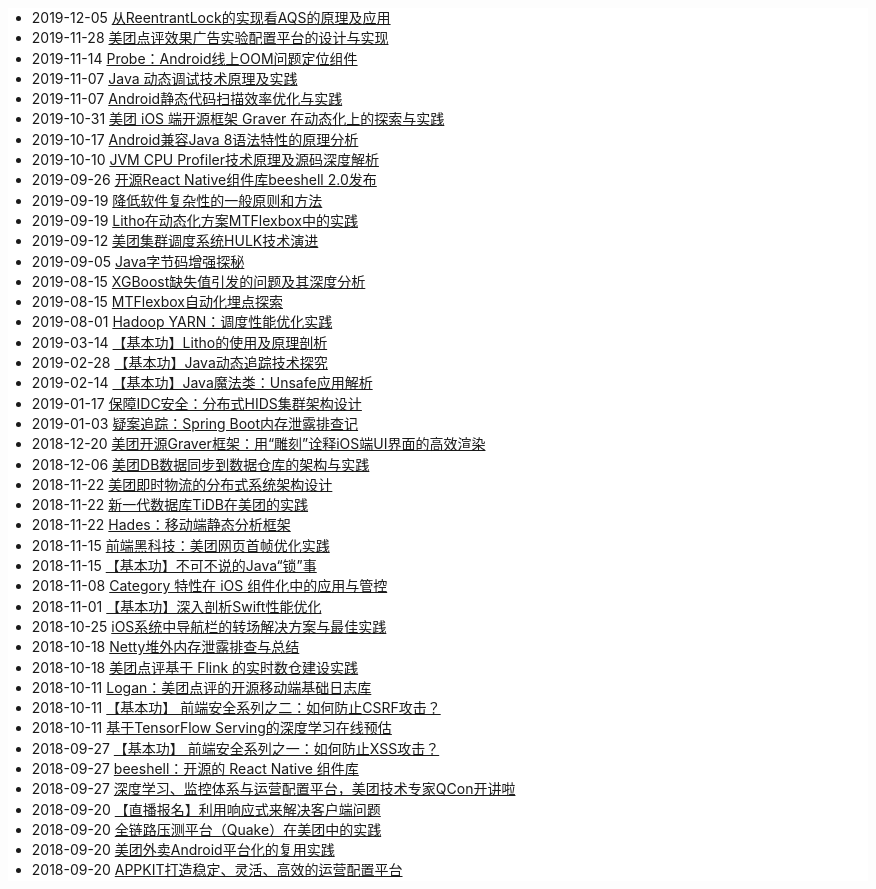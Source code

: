 * 2019-12-05 [从ReentrantLock的实现看AQS的原理及应用](https://mp.weixin.qq.com/s/sA01gxC4EbgypCsQt5pVog)
* 2019-11-28 [美团点评效果广告实验配置平台的设计与实现](https://mp.weixin.qq.com/s/R7vsxiXLXcjJDOBigrlYKg)
* 2019-11-14 [Probe：Android线上OOM问题定位组件](https://mp.weixin.qq.com/s/tO1yxFs2qNQlQ2bJ8vGzQA)
* 2019-11-07 [Java 动态调试技术原理及实践](https://mp.weixin.qq.com/s/ZlNcvwJ_swspifWTLHA92Q)
* 2019-11-07 [Android静态代码扫描效率优化与实践](https://mp.weixin.qq.com/s/cY6rUrrjYRaIV--UzjiUgA)
* 2019-10-31 [美团 iOS 端开源框架 Graver 在动态化上的探索与实践](https://mp.weixin.qq.com/s/PD9hnWv8B32ZCYj1UokUBA)
* 2019-10-17 [Android兼容Java 8语法特性的原理分析](https://mp.weixin.qq.com/s/MxMcpJlqSEZRO0CssQglOg)
* 2019-10-10 [JVM CPU Profiler技术原理及源码深度解析](https://mp.weixin.qq.com/s/RKqmy8dw7B7WtQc6Xy2CLA)
* 2019-09-26 [开源React Native组件库beeshell 2.0发布](https://mp.weixin.qq.com/s/5XgNTQdBm4QxiStj8dFtHg)
* 2019-09-19 [降低软件复杂性的一般原则和方法](https://mp.weixin.qq.com/s/-Gu_XkY2bZq9Lf2ZCJZPtQ)
* 2019-09-19 [Litho在动态化方案MTFlexbox中的实践](https://mp.weixin.qq.com/s/qdAla_hVx_L18QpSj5M9_g)
* 2019-09-12 [美团集群调度系统HULK技术演进](https://mp.weixin.qq.com/s/AuCQn3jdJURUi9tZLt0dlw)
* 2019-09-05 [Java字节码增强探秘](https://mp.weixin.qq.com/s/CH9D-E7fxuu462Q2S3t0AA)
* 2019-08-15 [XGBoost缺失值引发的问题及其深度分析](https://mp.weixin.qq.com/s/hYuBHHfAGLO3Y0l5t6y94Q)
* 2019-08-15 [MTFlexbox自动化埋点探索](https://mp.weixin.qq.com/s/aJcboLm5MYiGW-QC8AHHyQ)
* 2019-08-01 [Hadoop YARN：调度性能优化实践](https://mp.weixin.qq.com/s/l30UZbnSZ6vl75f6U19apw)
* 2019-03-14 [【基本功】Litho的使用及原理剖析](https://mp.weixin.qq.com/s/RS7O7prvkCvKyxkK3YQxtA)
* 2019-02-28 [【基本功】Java动态追踪技术探究](https://mp.weixin.qq.com/s/_hSaI5yMvPTWxvFgl-UItA)
* 2019-02-14 [【基本功】Java魔法类：Unsafe应用解析](https://mp.weixin.qq.com/s/h3MB8p0sEA7VnrMXFq9NBA)
* 2019-01-17 [保障IDC安全：分布式HIDS集群架构设计](https://mp.weixin.qq.com/s/5pVKNI6_hzhaXTOUxU9bTA)
* 2019-01-03 [疑案追踪：Spring Boot内存泄露排查记](https://mp.weixin.qq.com/s/aYwIH0TN3nSzNaMR2FN0AA)
* 2018-12-20 [美团开源Graver框架：用&ldquo;雕刻&rdquo;诠释iOS端UI界面的高效渲染](https://mp.weixin.qq.com/s/Yl8XqeGCQ1dtzNUt3jS6Kw)
* 2018-12-06 [美团DB数据同步到数据仓库的架构与实践](https://mp.weixin.qq.com/s/MrGSWXd1Oa3jSjYX87ObSg)
* 2018-11-22 [美团即时物流的分布式系统架构设计](https://mp.weixin.qq.com/s/drlx9Fv0qQI8JJct_AjmYw)
* 2018-11-22 [新一代数据库TiDB在美团的实践](https://mp.weixin.qq.com/s/A-ijUtkNeY_Hh1egsUNTzw)
* 2018-11-22 [Hades：移动端静态分析框架](https://mp.weixin.qq.com/s/CwKtLnxMW353iOsjUkpM6A)
* 2018-11-15 [前端黑科技：美团网页首帧优化实践](https://mp.weixin.qq.com/s/20yJV3D8SeI-cM0PCqTDAQ)
* 2018-11-15 [【基本功】不可不说的Java&ldquo;锁&rdquo;事](https://mp.weixin.qq.com/s/E2fOUHOabm10k_EVugX08g)
* 2018-11-08 [Category 特性在 iOS 组件化中的应用与管控](https://mp.weixin.qq.com/s/5ucpVa6ku4b9_pfMP9CqlQ)
* 2018-11-01 [【基本功】深入剖析Swift性能优化](https://mp.weixin.qq.com/s/U95QmOOjeXkk-yC23cuZCQ)
* 2018-10-25 [iOS系统中导航栏的转场解决方案与最佳实践](https://mp.weixin.qq.com/s/CQ-uUJuX-nlPrM_tHBdbNQ)
* 2018-10-18 [Netty堆外内存泄露排查与总结](https://mp.weixin.qq.com/s/DESrF57_tDWH2TVqwe574g)
* 2018-10-18 [美团点评基于 Flink 的实时数仓建设实践](https://mp.weixin.qq.com/s/PJmdXkdUE5gtzcYAgAM8wQ)
* 2018-10-11 [Logan：美团点评的开源移动端基础日志库](http://mp.weixin.qq.com/s?__biz=MjM5NjQ5MTI5OA==&mid=2651748960&idx=1&sn=2bd11c883ecc787e634bc3c29dfbbe50&chksm=bd12a32d8a652a3b25f26de739555341937697e02f2f01017129514624cdb0dd2e2bdd844acb&scene=38#wechat_redirect)
* 2018-10-11 [【基本功】 前端安全系列之二：如何防止CSRF攻击？](http://mp.weixin.qq.com/s?__biz=MjM5NjQ5MTI5OA==&mid=2651748960&idx=3&sn=93b468b875ee1e2d72c0a0c3464831a3&chksm=bd12a32d8a652a3b580b1ccac86c98204691dffa8ef1dbef3ac65fe7bca2ac9d6562a45aa501&scene=38#wechat_redirect)
* 2018-10-11 [基于TensorFlow Serving的深度学习在线预估](http://mp.weixin.qq.com/s?__biz=MjM5NjQ5MTI5OA==&mid=2651748960&idx=2&sn=4c637290b0bd35dc5b541d01d76ce574&chksm=bd12a32d8a652a3b24e159f352c835fd7ff4eedead31dd5b0d0ae2c21da4a0fc587f69a99aef&scene=38#wechat_redirect)
* 2018-09-27 [【基本功】 前端安全系列之一：如何防止XSS攻击？](http://mp.weixin.qq.com/s?__biz=MjM5NjQ5MTI5OA==&mid=2651748921&idx=2&sn=04ee8977545923ad9b485ba236d7a126&chksm=bd12a3748a652a628ecb841f78e00ccf5eb002117236e18a7d947ae824c2cc75841c1f7c0455&scene=38#wechat_redirect)
* 2018-09-27 [beeshell：开源的 React Native 组件库](http://mp.weixin.qq.com/s?__biz=MjM5NjQ5MTI5OA==&mid=2651748921&idx=1&sn=af5e8bad47c203b32d206949e52cd1cd&chksm=bd12a3748a652a62037d2d2bf402b70f954c6a2da8ca54303eb8c98d160a99f186c5c260b2be&scene=38#wechat_redirect)
* 2018-09-27 [深度学习、监控体系与运营配置平台，美团技术专家QCon开讲啦](http://mp.weixin.qq.com/s?__biz=MjM5NjQ5MTI5OA==&mid=2651748921&idx=3&sn=21dc0bef76b292c66d4405df2fcbaf0d&chksm=bd12a3748a652a6274e6e982af7e65a13e3bf86b98eb91a2413393ea05f9096ba30926863ff6&scene=38#wechat_redirect)
* 2018-09-20 [【直播报名】利用响应式来解决客户端问题](http://mp.weixin.qq.com/s?__biz=MjM5NjQ5MTI5OA==&mid=2651748852&idx=4&sn=548474c6a6e2e7e10794c3470cc672d4&chksm=bd12a0b98a6529afb04e0fcd0a60f6ea6c9d03fbdf6b3c46aa507c372fca8fd0f0a602046fb3&scene=38#wechat_redirect)
* 2018-09-20 [全链路压测平台（Quake）在美团中的实践](http://mp.weixin.qq.com/s?__biz=MjM5NjQ5MTI5OA==&mid=2651748852&idx=1&sn=71d24d5f4fe1575589d56d2bed040d7a&chksm=bd12a0b98a6529aff13987a8189205b21c832398add2b8443e953ba88be88a856c2ced2e4607&scene=38#wechat_redirect)
* 2018-09-20 [美团外卖Android平台化的复用实践](http://mp.weixin.qq.com/s?__biz=MjM5NjQ5MTI5OA==&mid=2651748852&idx=3&sn=17c5b8116b7226693a3af2ac7b0766b3&chksm=bd12a0b98a6529af5b5eadb695bde6777b337743b19eb02d5e07f45a6ffcef59b0e6c2e3b51c&scene=38#wechat_redirect)
* 2018-09-20 [APPKIT打造稳定、灵活、高效的运营配置平台](http://mp.weixin.qq.com/s?__biz=MjM5NjQ5MTI5OA==&mid=2651748852&idx=2&sn=b3a75428a43e21ffe328c10138f8a830&chksm=bd12a0b98a6529af6b3d72021f0967181578c25775f72e723930bf8c1e18c3c5f5290d4f3530&scene=38#wechat_redirect)